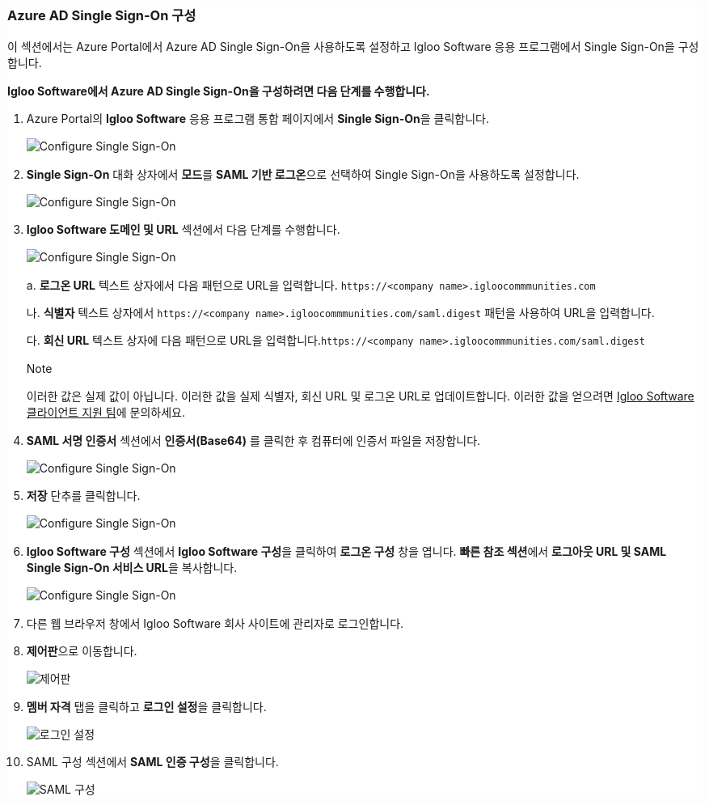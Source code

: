 ### <a name="configuring-azure-ad-single-sign-on"></a>Azure AD Single Sign-On 구성

이 섹션에서는 Azure Portal에서 Azure AD Single Sign-On을 사용하도록 설정하고 Igloo Software 응용 프로그램에서 Single Sign-On을 구성합니다.

**Igloo Software에서 Azure AD Single Sign-On을 구성하려면 다음 단계를 수행합니다.**

1. Azure Portal의 **Igloo Software** 응용 프로그램 통합 페이지에서 **Single Sign-On**을 클릭합니다.

    ![Configure Single Sign-On][4]

2. **Single Sign-On** 대화 상자에서 **모드**를 **SAML 기반 로그온**으로 선택하여 Single Sign-On을 사용하도록 설정합니다.
 
    ![Configure Single Sign-On](./media/active-directory-saas-igloo-software-tutorial/tutorial_igloosoftware_samlbase.png)

3. **Igloo Software 도메인 및 URL** 섹션에서 다음 단계를 수행합니다.

    ![Configure Single Sign-On](./media/active-directory-saas-igloo-software-tutorial/tutorial_igloosoftware_url.png)
    
    a. **로그온 URL** 텍스트 상자에서 다음 패턴으로 URL을 입력합니다. `https://<company name>.igloocommmunities.com`

    나. **식별자** 텍스트 상자에서 `https://<company name>.igloocommmunities.com/saml.digest` 패턴을 사용하여 URL을 입력합니다.

    다. **회신 URL** 텍스트 상자에 다음 패턴으로 URL을 입력합니다.`https://<company name>.igloocommmunities.com/saml.digest`

    > [!NOTE] 
    > 이러한 값은 실제 값이 아닙니다. 이러한 값을 실제 식별자, 회신 URL 및 로그온 URL로 업데이트합니다. 이러한 값을 얻으려면 [Igloo Software 클라이언트 지원 팀](https://www.igloosoftware.com/services/support)에 문의하세요. 

4. **SAML 서명 인증서** 섹션에서 **인증서(Base64)** 를 클릭한 후 컴퓨터에 인증서 파일을 저장합니다.

    ![Configure Single Sign-On](./media/active-directory-saas-igloo-software-tutorial/tutorial_igloosoftware_certificate.png) 

5. **저장** 단추를 클릭합니다.

    ![Configure Single Sign-On](./media/active-directory-saas-igloo-software-tutorial/tutorial_general_400.png)
    
6. **Igloo Software 구성** 섹션에서 **Igloo Software 구성**을 클릭하여 **로그온 구성** 창을 엽니다. **빠른 참조 섹션**에서 **로그아웃 URL 및 SAML Single Sign-On 서비스 URL**을 복사합니다.

    ![Configure Single Sign-On](./media/active-directory-saas-igloo-software-tutorial/tutorial_igloosoftware_configure.png) 

7. 다른 웹 브라우저 창에서 Igloo Software 회사 사이트에 관리자로 로그인합니다.

8. **제어판**으로 이동합니다.
   
     ![제어판](./media/active-directory-saas-igloo-software-tutorial/ic799949.png "제어판")

9. **멤버 자격** 탭을 클릭하고 **로그인 설정**을 클릭합니다.
   
    ![로그인 설정](./media/active-directory-saas-igloo-software-tutorial/ic783968.png "로그인 설정")

10. SAML 구성 섹션에서 **SAML 인증 구성**을 클릭합니다.
   
    ![SAML 구성](./media/active-directory-saas-igloo-software-tutorial/ic783969.png "SAML 구성")
   

[1]: ./media/active-directory-saas-igloo-software-tutorial/tutorial_general_01.png
[2]: ./media/active-directory-saas-igloo-software-tutorial/tutorial_general_02.png
[3]: ./media/active-directory-saas-igloo-software-tutorial/tutorial_general_03.png
[4]: ./media/active-directory-saas-igloo-software-tutorial/tutorial_general_04.png
[100]: ./media/active-directory-saas-igloo-software-tutorial/tutorial_general_100.png
[200]: ./media/active-directory-saas-igloo-software-tutorial/tutorial_general_200.png
[201]: ./media/active-directory-saas-igloo-software-tutorial/tutorial_general_201.png
[202]: ./media/active-directory-saas-igloo-software-tutorial/tutorial_general_202.png
[203]: ./media/active-directory-saas-igloo-software-tutorial/tutorial_general_203.png